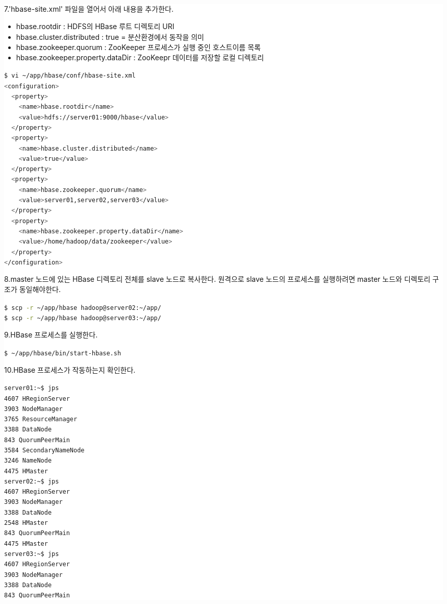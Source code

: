 7.'hbase-site.xml' 파일을 열어서 아래 내용을 추가한다.
  - hbase.rootdir : HDFS의 HBase 루트 디렉토리 URI
  - hbase.cluster.distributed : true = 분산환경에서 동작을 의미
  - hbase.zookeeper.quorum : ZooKeeper 프로세스가 실행 중인 호스트이름 목록
  - hbase.zookeeper.property.dataDir : ZooKeepr 데이터를 저장할 로컬 디렉토리
```sh
$ vi ~/app/hbase/conf/hbase-site.xml
<configuration>
  <property>
    <name>hbase.rootdir</name>
    <value>hdfs://server01:9000/hbase</value>
  </property>
  <property>
    <name>hbase.cluster.distributed</name>
    <value>true</value>
  </property>
  <property>
    <name>hbase.zookeeper.quorum</name>
    <value>server01,server02,server03</value>
  </property>
  <property>
    <name>hbase.zookeeper.property.dataDir</name>
    <value>/home/hadoop/data/zookeeper</value>
  </property>
</configuration>
```

8.master 노드에 있는 HBase 디렉토리 전체를 slave 노드로 복사한다. 원격으로 slave 노드의 프로세스를 실행하려면 master 노드와 디렉토리 구조가 동일해야한다.
```sh
$ scp -r ~/app/hbase hadoop@server02:~/app/
$ scp -r ~/app/hbase hadoop@server03:~/app/
```

9.HBase 프로세스를 실행한다.
```sh
$ ~/app/hbase/bin/start-hbase.sh
```

10.HBase 프로세스가 작동하는지 확인한다.
```sh
server01:~$ jps
4607 HRegionServer
3903 NodeManager
3765 ResourceManager
3388 DataNode
843 QuorumPeerMain
3584 SecondaryNameNode
3246 NameNode
4475 HMaster
server02:~$ jps
4607 HRegionServer
3903 NodeManager
3388 DataNode
2548 HMaster
843 QuorumPeerMain
4475 HMaster
server03:~$ jps
4607 HRegionServer
3903 NodeManager
3388 DataNode
843 QuorumPeerMain
```
